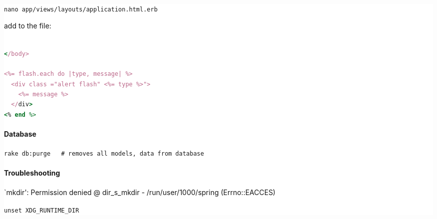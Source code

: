 	nano app/views/layouts/application.html.erb

add to the file:


``` ruby 

</body>

<%= flash.each do |type, message| %>
  <div class ="alert flash" <%= type %>">
    <%= message %>
  </div>
<% end %>

```

#### Database

	rake db:purge   # removes all models, data from database


#### Troubleshooting

`mkdir': Permission denied @ dir_s_mkdir - /run/user/1000/spring (Errno::EACCES)

	unset XDG_RUNTIME_DIR